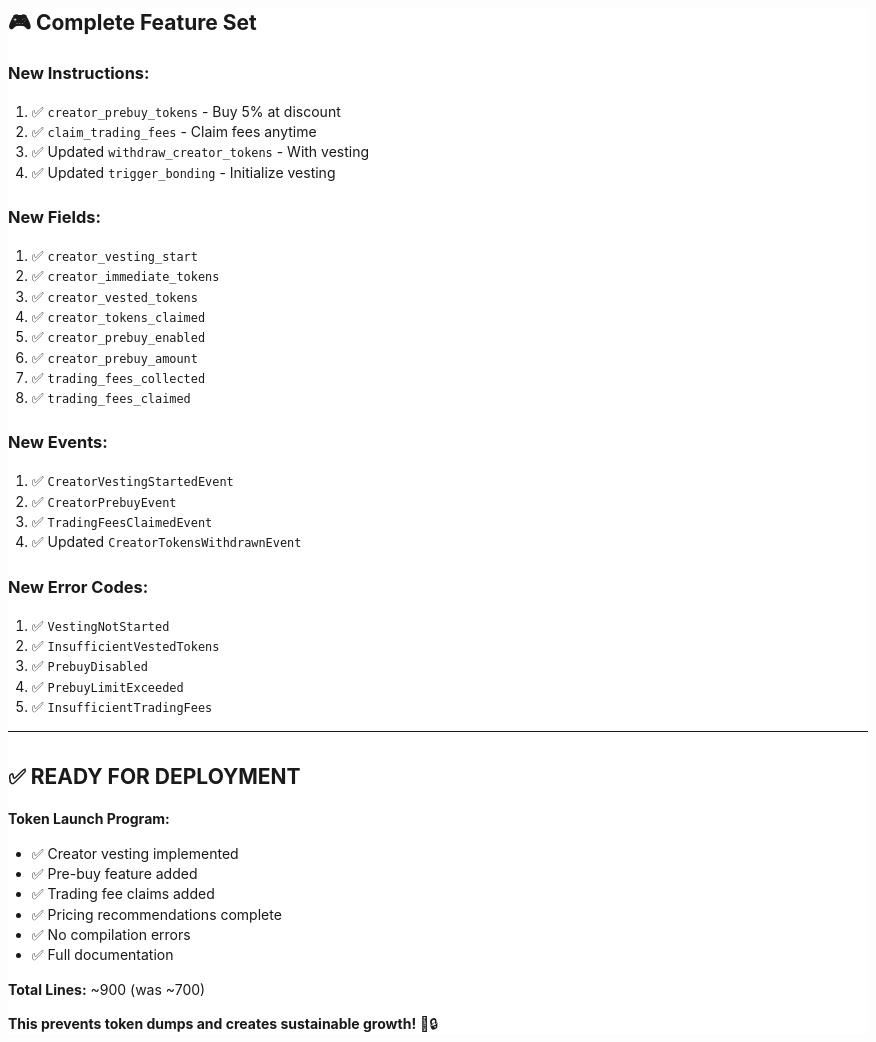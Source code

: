 
## 🎮 **Complete Feature Set**

### **New Instructions:**
1. ✅ `creator_prebuy_tokens` - Buy 5% at discount
2. ✅ `claim_trading_fees` - Claim fees anytime
3. ✅ Updated `withdraw_creator_tokens` - With vesting
4. ✅ Updated `trigger_bonding` - Initialize vesting

### **New Fields:**
1. ✅ `creator_vesting_start`
2. ✅ `creator_immediate_tokens`
3. ✅ `creator_vested_tokens`
4. ✅ `creator_tokens_claimed`
5. ✅ `creator_prebuy_enabled`
6. ✅ `creator_prebuy_amount`
7. ✅ `trading_fees_collected`
8. ✅ `trading_fees_claimed`

### **New Events:**
1. ✅ `CreatorVestingStartedEvent`
2. ✅ `CreatorPrebuyEvent`
3. ✅ `TradingFeesClaimedEvent`
4. ✅ Updated `CreatorTokensWithdrawnEvent`

### **New Error Codes:**
1. ✅ `VestingNotStarted`
2. ✅ `InsufficientVestedTokens`
3. ✅ `PrebuyDisabled`
4. ✅ `PrebuyLimitExceeded`
5. ✅ `InsufficientTradingFees`

---

## ✅ **READY FOR DEPLOYMENT**

**Token Launch Program:**
- ✅ Creator vesting implemented
- ✅ Pre-buy feature added
- ✅ Trading fee claims added
- ✅ Pricing recommendations complete
- ✅ No compilation errors
- ✅ Full documentation

**Total Lines:** ~900 (was ~700)

**This prevents token dumps and creates sustainable growth!** 🚀🔒
